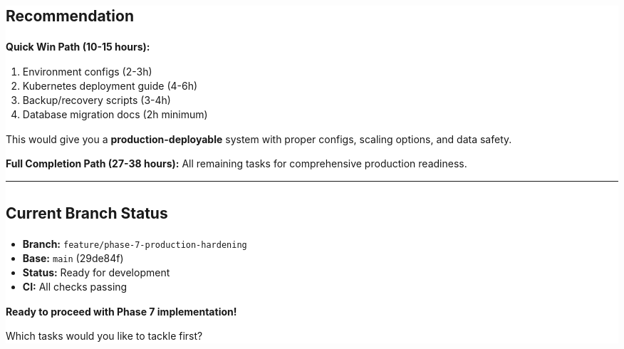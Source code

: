 ## Recommendation

**Quick Win Path (10-15 hours):**
1. Environment configs (2-3h)
2. Kubernetes deployment guide (4-6h)
3. Backup/recovery scripts (3-4h)
4. Database migration docs (2h minimum)

This would give you a **production-deployable** system with proper configs, scaling options, and data safety.

**Full Completion Path (27-38 hours):**
All remaining tasks for comprehensive production readiness.

---

## Current Branch Status

- **Branch:** `feature/phase-7-production-hardening`
- **Base:** `main` (29de84f)
- **Status:** Ready for development
- **CI:** All checks passing

**Ready to proceed with Phase 7 implementation!**

Which tasks would you like to tackle first?

